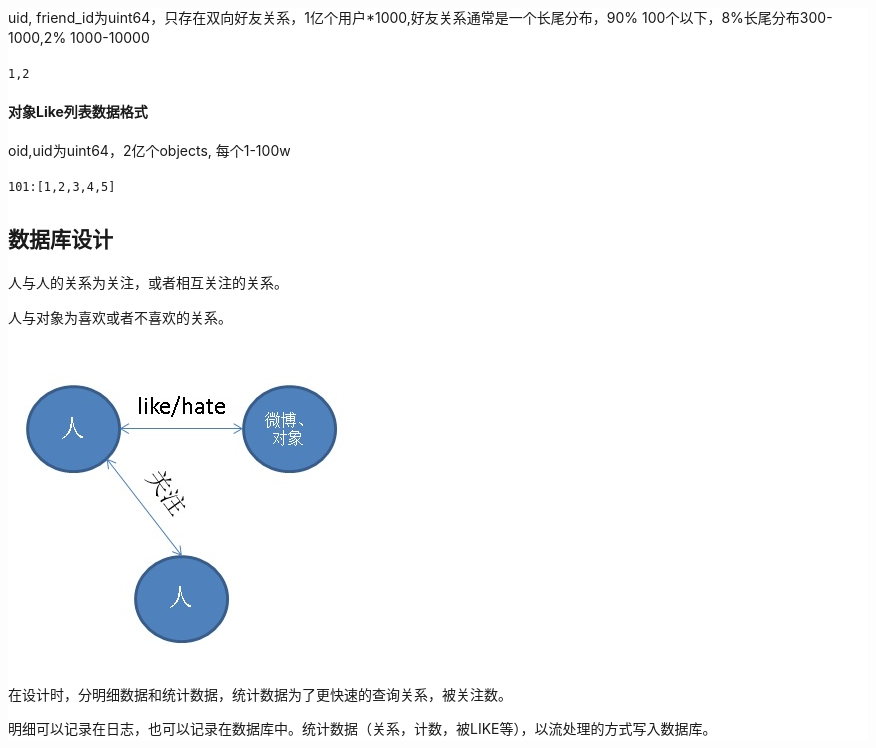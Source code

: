 uid, friend_id为uint64，只存在双向好友关系，1亿个用户*1000,好友关系通常是一个长尾分布，90% 100个以下，8%长尾分布300-1000,2% 1000-10000    
    
```    
1,2    
```    
    
#### 对象Like列表数据格式    
    
oid,uid为uint64，2亿个objects, 每个1-100w    
    
```    
101:[1,2,3,4,5]    
```    
    
## 数据库设计    
人与人的关系为关注，或者相互关注的关系。    
    
人与对象为喜欢或者不喜欢的关系。    
    
![pic](20170512_02_pic_001.jpg)    
    
在设计时，分明细数据和统计数据，统计数据为了更快速的查询关系，被关注数。    
    
明细可以记录在日志，也可以记录在数据库中。统计数据（关系，计数，被LIKE等），以流处理的方式写入数据库。    
    